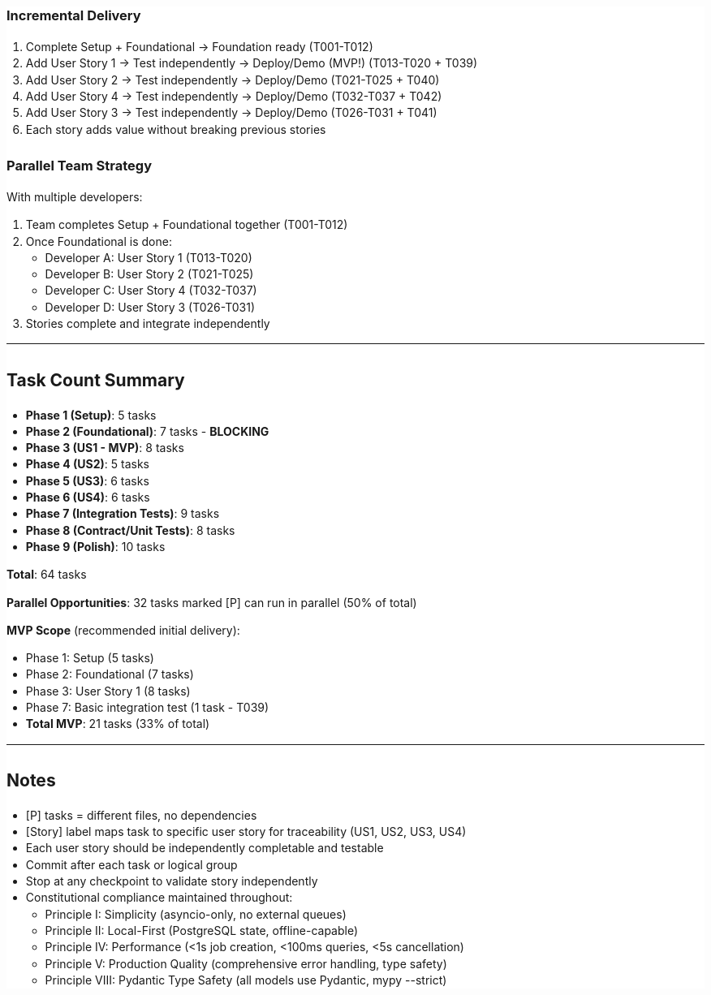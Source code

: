 ### Incremental Delivery

1. Complete Setup + Foundational → Foundation ready (T001-T012)
2. Add User Story 1 → Test independently → Deploy/Demo (MVP!) (T013-T020 + T039)
3. Add User Story 2 → Test independently → Deploy/Demo (T021-T025 + T040)
4. Add User Story 4 → Test independently → Deploy/Demo (T032-T037 + T042)
5. Add User Story 3 → Test independently → Deploy/Demo (T026-T031 + T041)
6. Each story adds value without breaking previous stories

### Parallel Team Strategy

With multiple developers:

1. Team completes Setup + Foundational together (T001-T012)
2. Once Foundational is done:
   - Developer A: User Story 1 (T013-T020)
   - Developer B: User Story 2 (T021-T025)
   - Developer C: User Story 4 (T032-T037)
   - Developer D: User Story 3 (T026-T031)
3. Stories complete and integrate independently

---

## Task Count Summary

- **Phase 1 (Setup)**: 5 tasks
- **Phase 2 (Foundational)**: 7 tasks - **BLOCKING**
- **Phase 3 (US1 - MVP)**: 8 tasks
- **Phase 4 (US2)**: 5 tasks
- **Phase 5 (US3)**: 6 tasks
- **Phase 6 (US4)**: 6 tasks
- **Phase 7 (Integration Tests)**: 9 tasks
- **Phase 8 (Contract/Unit Tests)**: 8 tasks
- **Phase 9 (Polish)**: 10 tasks

**Total**: 64 tasks

**Parallel Opportunities**: 32 tasks marked [P] can run in parallel (50% of total)

**MVP Scope** (recommended initial delivery):
- Phase 1: Setup (5 tasks)
- Phase 2: Foundational (7 tasks)
- Phase 3: User Story 1 (8 tasks)
- Phase 7: Basic integration test (1 task - T039)
- **Total MVP**: 21 tasks (33% of total)

---

## Notes

- [P] tasks = different files, no dependencies
- [Story] label maps task to specific user story for traceability (US1, US2, US3, US4)
- Each user story should be independently completable and testable
- Commit after each task or logical group
- Stop at any checkpoint to validate story independently
- Constitutional compliance maintained throughout:
  - Principle I: Simplicity (asyncio-only, no external queues)
  - Principle II: Local-First (PostgreSQL state, offline-capable)
  - Principle IV: Performance (<1s job creation, <100ms queries, <5s cancellation)
  - Principle V: Production Quality (comprehensive error handling, type safety)
  - Principle VIII: Pydantic Type Safety (all models use Pydantic, mypy --strict)
